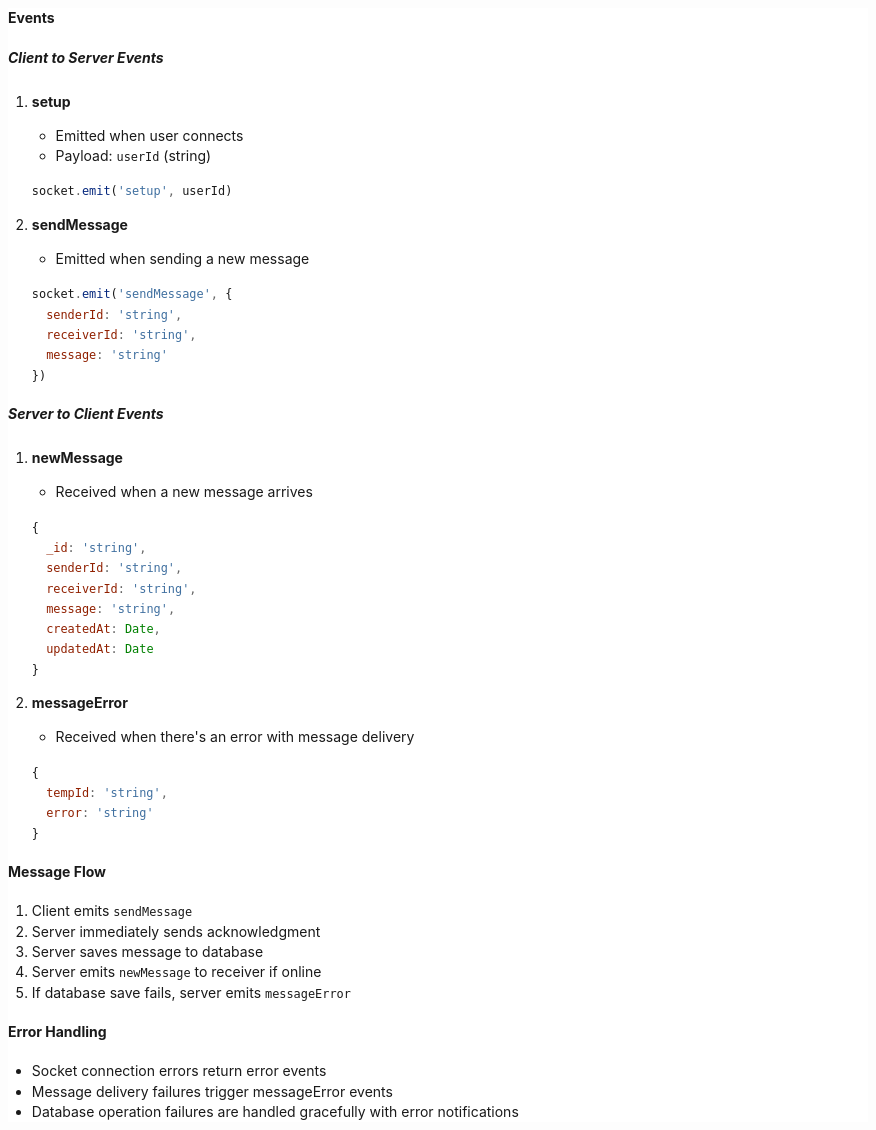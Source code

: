 #### Events

##### Client to Server Events
1. **setup**
   - Emitted when user connects
   - Payload: `userId` (string)
   ```javascript
   socket.emit('setup', userId)
   ```

2. **sendMessage**
   - Emitted when sending a new message
   ```javascript
   socket.emit('sendMessage', {
     senderId: 'string',
     receiverId: 'string',
     message: 'string'
   })
   ```

##### Server to Client Events
1. **newMessage**
   - Received when a new message arrives
   ```javascript
   {
     _id: 'string',
     senderId: 'string',
     receiverId: 'string',
     message: 'string',
     createdAt: Date,
     updatedAt: Date
   }
   ```

2. **messageError**
   - Received when there's an error with message delivery
   ```javascript
   {
     tempId: 'string',
     error: 'string'
   }
   ```

#### Message Flow
1. Client emits `sendMessage`
2. Server immediately sends acknowledgment
3. Server saves message to database
4. Server emits `newMessage` to receiver if online
5. If database save fails, server emits `messageError`

#### Error Handling
- Socket connection errors return error events
- Message delivery failures trigger messageError events
- Database operation failures are handled gracefully with error notifications
